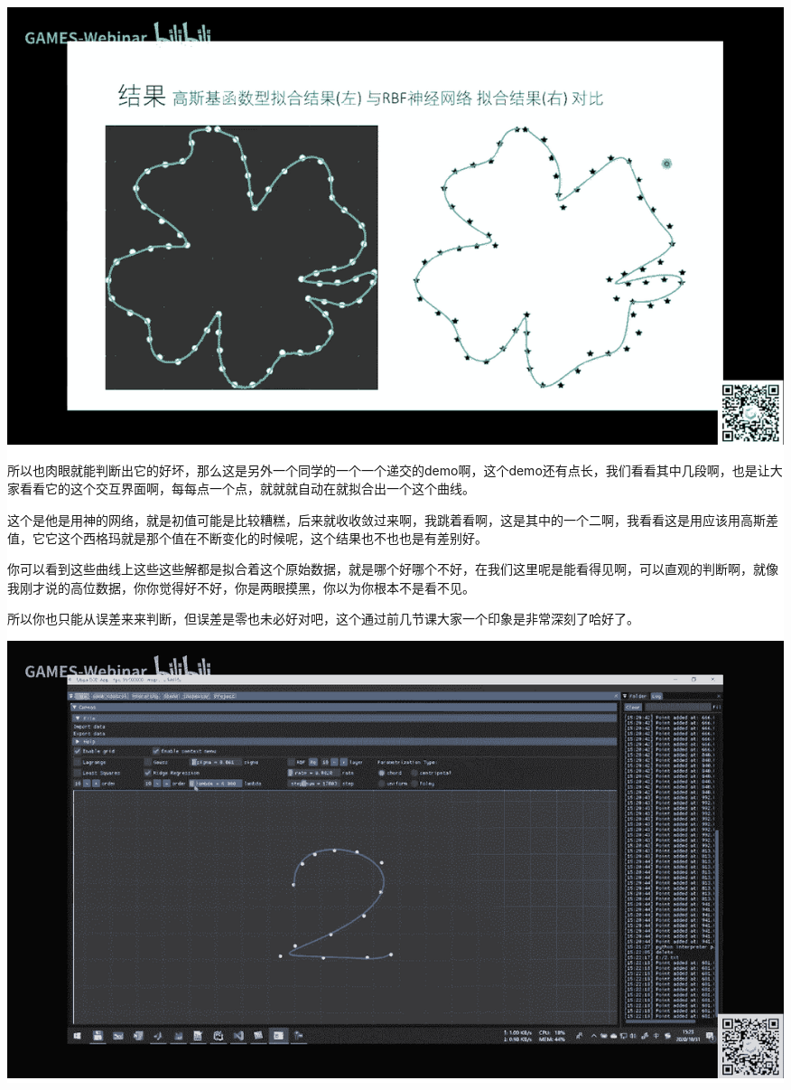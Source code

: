 ![](img/0d8a7a55b67596f71c6a639ebbb7f541_15.png)

所以也肉眼就能判断出它的好坏，那么这是另外一个同学的一个一个递交的demo啊，这个demo还有点长，我们看看其中几段啊，也是让大家看看它的这个交互界面啊，每每点一个点，就就就自动在就拟合出一个这个曲线。

这个是他是用神的网络，就是初值可能是比较糟糕，后来就收收敛过来啊，我跳着看啊，这是其中的一个二啊，我看看这是用应该用高斯差值，它它这个西格玛就是那个值在不断变化的时候呢，这个结果也不也也是有差别好。

你可以看到这些曲线上这些这些解都是拟合着这个原始数据，就是哪个好哪个不好，在我们这里呢是能看得见啊，可以直观的判断啊，就像我刚才说的高位数据，你你觉得好不好，你是两眼摸黑，你以为你根本不是看不见。

所以你也只能从误差来来判断，但误差是零也未必好对吧，这个通过前几节课大家一个印象是非常深刻了哈好了。

![](img/0d8a7a55b67596f71c6a639ebbb7f541_17.png)
